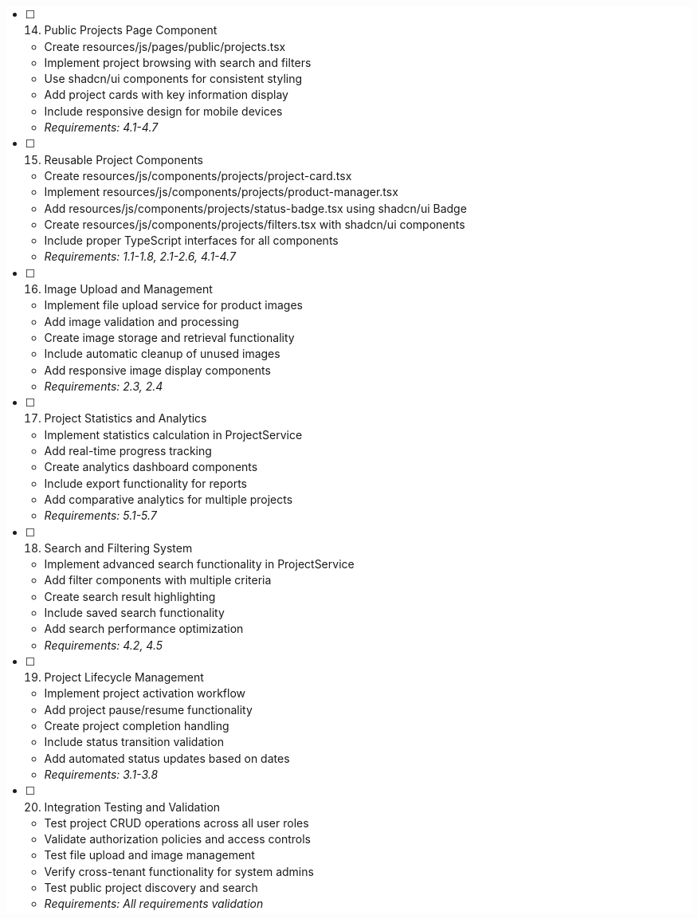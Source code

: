 - [ ]   14. Public Projects Page Component
    - Create resources/js/pages/public/projects.tsx
    - Implement project browsing with search and filters
    - Use shadcn/ui components for consistent styling
    - Add project cards with key information display
    - Include responsive design for mobile devices
    - _Requirements: 4.1-4.7_

- [ ]   15. Reusable Project Components
    - Create resources/js/components/projects/project-card.tsx
    - Implement resources/js/components/projects/product-manager.tsx
    - Add resources/js/components/projects/status-badge.tsx using shadcn/ui Badge
    - Create resources/js/components/projects/filters.tsx with shadcn/ui components
    - Include proper TypeScript interfaces for all components
    - _Requirements: 1.1-1.8, 2.1-2.6, 4.1-4.7_

- [ ]   16. Image Upload and Management
    - Implement file upload service for product images
    - Add image validation and processing
    - Create image storage and retrieval functionality
    - Include automatic cleanup of unused images
    - Add responsive image display components
    - _Requirements: 2.3, 2.4_

- [ ]   17. Project Statistics and Analytics
    - Implement statistics calculation in ProjectService
    - Add real-time progress tracking
    - Create analytics dashboard components
    - Include export functionality for reports
    - Add comparative analytics for multiple projects
    - _Requirements: 5.1-5.7_

- [ ]   18. Search and Filtering System
    - Implement advanced search functionality in ProjectService
    - Add filter components with multiple criteria
    - Create search result highlighting
    - Include saved search functionality
    - Add search performance optimization
    - _Requirements: 4.2, 4.5_

- [ ]   19. Project Lifecycle Management
    - Implement project activation workflow
    - Add project pause/resume functionality
    - Create project completion handling
    - Include status transition validation
    - Add automated status updates based on dates
    - _Requirements: 3.1-3.8_

- [ ]   20. Integration Testing and Validation
    - Test project CRUD operations across all user roles
    - Validate authorization policies and access controls
    - Test file upload and image management
    - Verify cross-tenant functionality for system admins
    - Test public project discovery and search
    - _Requirements: All requirements validation_
